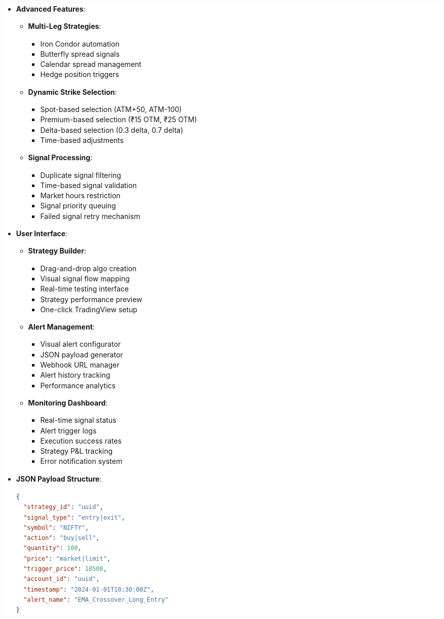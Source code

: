 - **Advanced Features**:
  - **Multi-Leg Strategies**:
    - Iron Condor automation
    - Butterfly spread signals
    - Calendar spread management
    - Hedge position triggers
  
  - **Dynamic Strike Selection**:
    - Spot-based selection (ATM+50, ATM-100)
    - Premium-based selection (₹15 OTM, ₹25 OTM)
    - Delta-based selection (0.3 delta, 0.7 delta)
    - Time-based adjustments
  
  - **Signal Processing**:
    - Duplicate signal filtering
    - Time-based signal validation
    - Market hours restriction
    - Signal priority queuing
    - Failed signal retry mechanism

- **User Interface**:
  - **Strategy Builder**:
    - Drag-and-drop algo creation
    - Visual signal flow mapping
    - Real-time testing interface
    - Strategy performance preview
    - One-click TradingView setup
  
  - **Alert Management**:
    - Visual alert configurator
    - JSON payload generator
    - Webhook URL manager
    - Alert history tracking
    - Performance analytics
  
  - **Monitoring Dashboard**:
    - Real-time signal status
    - Alert trigger logs
    - Execution success rates
    - Strategy P&L tracking
    - Error notification system

- **JSON Payload Structure**:
  ```json
  {
    "strategy_id": "uuid",
    "signal_type": "entry|exit",
    "symbol": "NIFTY",
    "action": "buy|sell",
    "quantity": 100,
    "price": "market|limit",
    "trigger_price": 18500,
    "account_id": "uuid",
    "timestamp": "2024-01-01T10:30:00Z",
    "alert_name": "EMA_Crossover_Long_Entry"
  }
  ```
